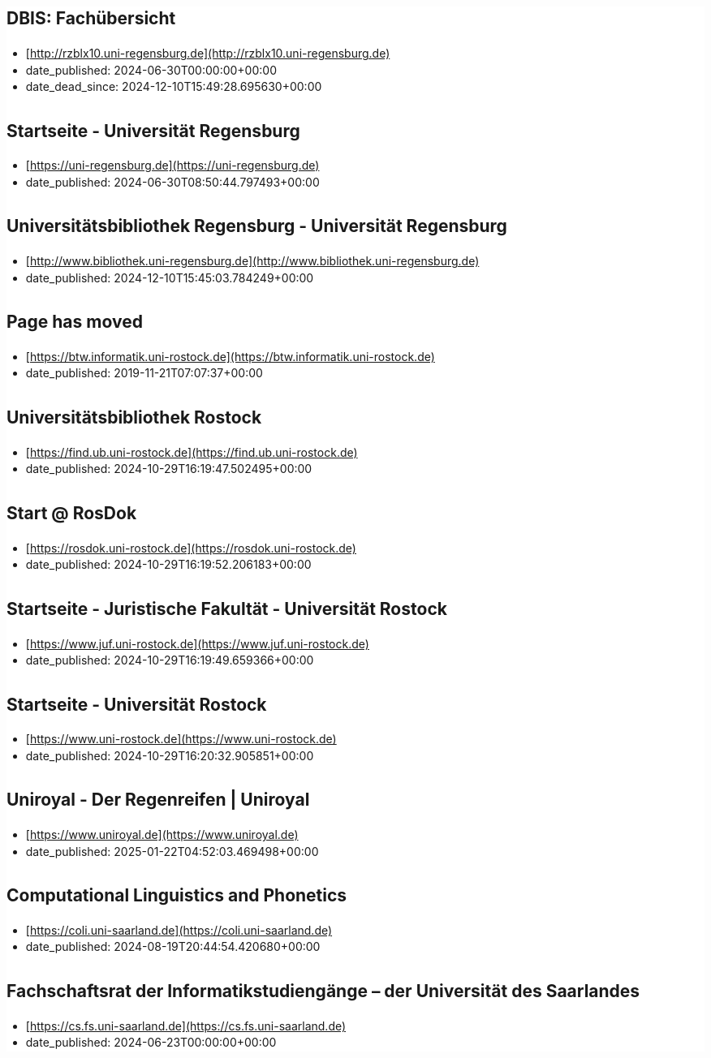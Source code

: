  ## DBIS: Fachübersicht
 - [http://rzblx10.uni-regensburg.de](http://rzblx10.uni-regensburg.de)
 - date_published: 2024-06-30T00:00:00+00:00
 - date_dead_since: 2024-12-10T15:49:28.695630+00:00

 ## Startseite - Universität Regensburg
 - [https://uni-regensburg.de](https://uni-regensburg.de)
 - date_published: 2024-06-30T08:50:44.797493+00:00

 ## Universitätsbibliothek Regensburg - Universität Regensburg
 - [http://www.bibliothek.uni-regensburg.de](http://www.bibliothek.uni-regensburg.de)
 - date_published: 2024-12-10T15:45:03.784249+00:00

 ## Page has moved
 - [https://btw.informatik.uni-rostock.de](https://btw.informatik.uni-rostock.de)
 - date_published: 2019-11-21T07:07:37+00:00

 ## Universitätsbibliothek Rostock
 - [https://find.ub.uni-rostock.de](https://find.ub.uni-rostock.de)
 - date_published: 2024-10-29T16:19:47.502495+00:00

 ## Start @ RosDok
 - [https://rosdok.uni-rostock.de](https://rosdok.uni-rostock.de)
 - date_published: 2024-10-29T16:19:52.206183+00:00

 ## Startseite - Juristische Fakultät - Universität Rostock
 - [https://www.juf.uni-rostock.de](https://www.juf.uni-rostock.de)
 - date_published: 2024-10-29T16:19:49.659366+00:00

 ## Startseite - Universität Rostock
 - [https://www.uni-rostock.de](https://www.uni-rostock.de)
 - date_published: 2024-10-29T16:20:32.905851+00:00

 ## Uniroyal - Der Regenreifen | Uniroyal
 - [https://www.uniroyal.de](https://www.uniroyal.de)
 - date_published: 2025-01-22T04:52:03.469498+00:00

 ## Computational Linguistics and Phonetics
 - [https://coli.uni-saarland.de](https://coli.uni-saarland.de)
 - date_published: 2024-08-19T20:44:54.420680+00:00

 ## Fachschaftsrat der Informatikstudiengänge – der Universität des Saarlandes
 - [https://cs.fs.uni-saarland.de](https://cs.fs.uni-saarland.de)
 - date_published: 2024-06-23T00:00:00+00:00
